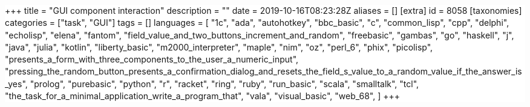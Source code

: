 +++
title = "GUI component interaction"
description = ""
date = 2019-10-16T08:23:28Z
aliases = []
[extra]
id = 8058
[taxonomies]
categories = ["task", "GUI"]
tags = []
languages = [
  "1c",
  "ada",
  "autohotkey",
  "bbc_basic",
  "c",
  "common_lisp",
  "cpp",
  "delphi",
  "echolisp",
  "elena",
  "fantom",
  "field_value_and_two_buttons_increment_and_random",
  "freebasic",
  "gambas",
  "go",
  "haskell",
  "j",
  "java",
  "julia",
  "kotlin",
  "liberty_basic",
  "m2000_interpreter",
  "maple",
  "nim",
  "oz",
  "perl_6",
  "phix",
  "picolisp",
  "presents_a_form_with_three_components_to_the_user_a_numeric_input",
  "pressing_the_random_button_presents_a_confirmation_dialog_and_resets_the_field_s_value_to_a_random_value_if_the_answer_is_yes",
  "prolog",
  "purebasic",
  "python",
  "r",
  "racket",
  "ring",
  "ruby",
  "run_basic",
  "scala",
  "smalltalk",
  "tcl",
  "the_task_for_a_minimal_application_write_a_program_that",
  "vala",
  "visual_basic",
  "web_68",
]
+++
